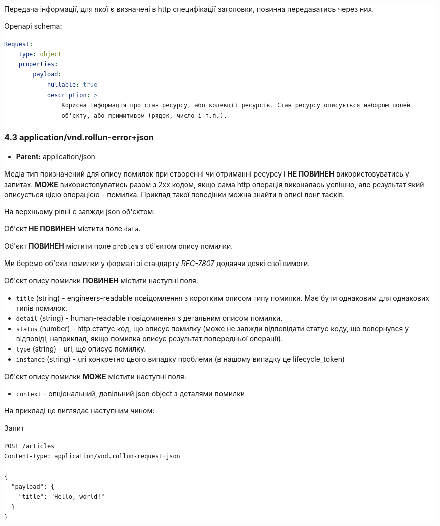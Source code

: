 Передача інформації, для якої є визначені в http специфікації заголовки, повинна передаватись через них.

Openapi schema:

```yaml
Request:
    type: object
    properties:
        payload:
            nullable: true
            description: >
                Корисна інформація про стан ресурсу, або колекції ресурсів. Стан ресурсу описується набором полей 
                об'єкту, або примитивом (рядок, число і т.п.).
```

### 4.3 application/vnd.rollun-error+json

- **Parent:** application/json

Медіа тип призначений для опису помилок при створенні чи отриманні ресурсу і **НЕ ПОВИНЕН** використовуватись у запитах.
**МОЖЕ** використовуватись разом з 2хх кодом, якщо сама http операція виконалась успішно, але результат який описується
цією операцією - помилка. Приклад такої поведінки можна знайти в описі лонг тасків.

На верхньому рівні є завжди json об'єктом.

Об'єкт **НЕ ПОВИНЕН** містити поле `data`.

Об'єкт **ПОВИНЕН** містити поле `problem` з об'єктом опису помилки.

Ми беремо об'єки помилки у форматі зі стандарту [*RFC-7807*](https://www.rfc-editor.org/rfc/rfc7807) додаячи деякі свої
вимоги.

Об'єкт опису помилки **ПОВИНЕН** містити наступні поля:
- `title` (string) - engineers-readable повідомлення з коротким описом типу помилки. Має бути однаковим для однакових
типів помилок.
- `detail` (string) - human-readable повідомлення з детальним описом помилки.
- `status` (number) - http статус код, що описує помилку (може не завжди відповідати статус коду, що повернувся у 
відповіді, наприклад, якщо помилка описує результат попередньої операції).
- `type` (string) - uri, що описує помилку.
- `instance` (string) - uri конкретно цього випадку проблеми (в нашому випадку це lifecycle_token)

Об'єкт опису помилки **МОЖЕ** містити наступні поля:
- `context` - опціональний, довільний json object з деталями помилки

На прикладі це виглядає наступним чином:

Запит

```http request
POST /articles
Content-Type: application/vnd.rollun-request+json

{
  "payload": {
    "title": "Hello, world!"
  }
}
```
